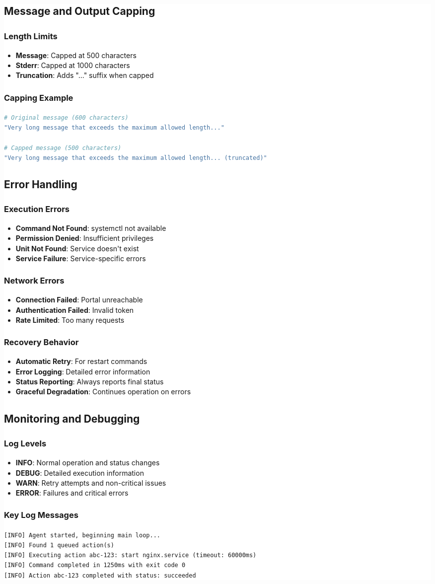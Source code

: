 ## Message and Output Capping

### Length Limits
- **Message**: Capped at 500 characters
- **Stderr**: Capped at 1000 characters
- **Truncation**: Adds "..." suffix when capped

### Capping Example
```bash
# Original message (600 characters)
"Very long message that exceeds the maximum allowed length..."

# Capped message (500 characters)
"Very long message that exceeds the maximum allowed length... (truncated)"
```

## Error Handling

### Execution Errors
- **Command Not Found**: systemctl not available
- **Permission Denied**: Insufficient privileges
- **Unit Not Found**: Service doesn't exist
- **Service Failure**: Service-specific errors

### Network Errors
- **Connection Failed**: Portal unreachable
- **Authentication Failed**: Invalid token
- **Rate Limited**: Too many requests

### Recovery Behavior
- **Automatic Retry**: For restart commands
- **Error Logging**: Detailed error information
- **Status Reporting**: Always reports final status
- **Graceful Degradation**: Continues operation on errors

## Monitoring and Debugging

### Log Levels
- **INFO**: Normal operation and status changes
- **DEBUG**: Detailed execution information
- **WARN**: Retry attempts and non-critical issues
- **ERROR**: Failures and critical errors

### Key Log Messages
```
[INFO] Agent started, beginning main loop...
[INFO] Found 1 queued action(s)
[INFO] Executing action abc-123: start nginx.service (timeout: 60000ms)
[INFO] Command completed in 1250ms with exit code 0
[INFO] Action abc-123 completed with status: succeeded
```
